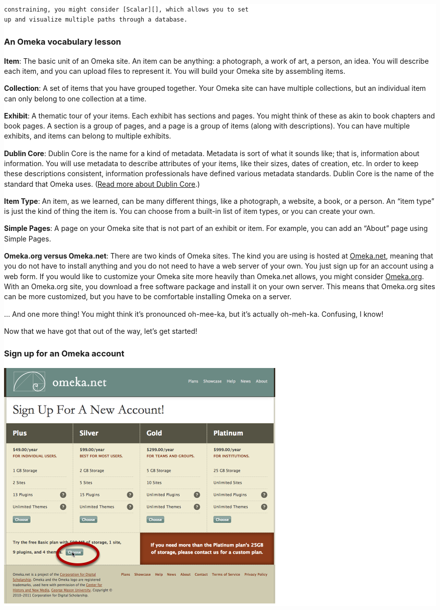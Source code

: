     constraining, you might consider [Scalar][], which allows you to set
    up and visualize multiple paths through a database.

### An Omeka vocabulary lesson

**Item**: The basic unit of an Omeka site. An item can be anything: a
photograph, a work of art, a person, an idea. You will describe each
item, and you can upload files to represent it. You will build your
Omeka site by assembling items.

**Collection**: A set of items that you have grouped together. Your
Omeka site can have multiple collections, but an individual item can
only belong to one collection at a time.

**Exhibit**: A thematic tour of your items. Each exhibit has sections
and pages. You might think of these as akin to book chapters and book
pages. A section is a group of pages, and a page is a group of items
(along with descriptions). You can have multiple exhibits, and items can
belong to multiple exhibits.

**Dublin Core**: Dublin Core is the name for a kind of metadata.
Metadata is sort of what it sounds like; that is, information about
information. You will use metadata to describe attributes of your items,
like their sizes, dates of creation, etc. In order to keep these
descriptions consistent, information professionals have defined various
metadata standards. Dublin Core is the name of the standard that Omeka
uses. ([Read more about Dublin Core][].)

**Item Type**: An item, as we learned, can be many different things,
like a photograph, a website, a book, or a person. An “item type” is
just the kind of thing the item is. You can choose from a built-in list
of item types, or you can create your own.

**Simple Pages**: A page on your Omeka site that is not part of an
exhibit or item. For example, you can add an “About” page using Simple
Pages.

**Omeka.org versus Omeka.net**: There are two kinds of Omeka sites. The
kind you are using is hosted at [Omeka.net][], meaning that you do not
have to install anything and you do not need to have a web server of
your own. You just sign up for an account using a web form. If you would
like to customize your Omeka site more heavily than Omeka.net allows,
you might consider [Omeka.org][1]. With an Omeka.org site, you download
a free software package and install it on your own server. This means
that Omeka.org sites can be more customized, but you have to be
comfortable installing Omeka on a server.

… And one more thing! You might think it’s pronounced oh-mee-ka, but
it’s actually oh-meh-ka. Confusing, I know!

Now that we have got that out of the way, let’s get started!

### Sign up for an Omeka account

![media\_1363306314614.png][]


  [Omeka]: http://www.omeka.net/
  [content management system]: https://en.wikipedia.org/wiki/Content_management_system
  [Omeka.org]: http://omeka.org/
  [metadata]: http://en.wikipedia.org/wiki/Metadata
  [WordPress]: http://wordpress.com/
  [HTML]: http://www.w3schools.com/html/ "W3 Schools HTML Tutorial"
  [themes]: http://omeka.org/add-ons/themes/ "Omeka Themes"
  [1]: http://omeka.org/
  [CSS]: http://www.w3schools.com/css/ "W3 Schools CSS Tutorial"
  [Drupal]: http://drupal.org/
  [Scalar]: http://scalar.usc.edu/
  [Read more about Dublin Core]: http://dublincore.org/documents/dcmi-terms/
  [Omeka.net]: http://www.omeka.net/
  [media\_1363306314614.png]: ../images/media_1363306314614.png
  [media\_1363306593724.png]: ../images/media_1363306593724.png
  [media\_1363306764311.png]: ../images/media_1363306764311.png
  [media\_1363306850490.png]: ../images/media_1363306850490.png
  [media\_1363419755762.png]: ../images/media_1363419755762.png
  [hard refresh]: http://en.wikipedia.org/wiki/Wikipedia:Bypass_your_cache
  [media\_1363419912798.png]: ../images/media_1363419912798.png
  [media\_1363309931413.png]: ../images/media_1363309931413.png
  [media\_1363307013066.png]: ../images/media_1363307013066.png
  [media\_1363308451882.png]: ../images/media_1363308451882.png
  [media\_1363307526429.png]: ../images/media_1363307526429.png
  [media\_1363307721915.png]: ../images/media_1363307721915.png
  [media\_1363308525582.png]: ../images/media_1363308525582.png
  [media\_1363308109980.png]: ../images/media_1363308109980.png
  [media\_1363308234605.png]: ../images/media_1363308234605.png
  [media\_1363308884958.png]: ../images/media_1363308884958.png
  [media\_1363308978515.png]: ../images/media_1363308978515.png
  [media\_1363309164290.png]: ../images/media_1363309164290.png
  [media\_1363309302937.png]: ../images/media_1363309302937.png
  [media\_1363309504604.png]: ../images/media_1363309504604.png
  [help pages]: http://info.omeka.net/